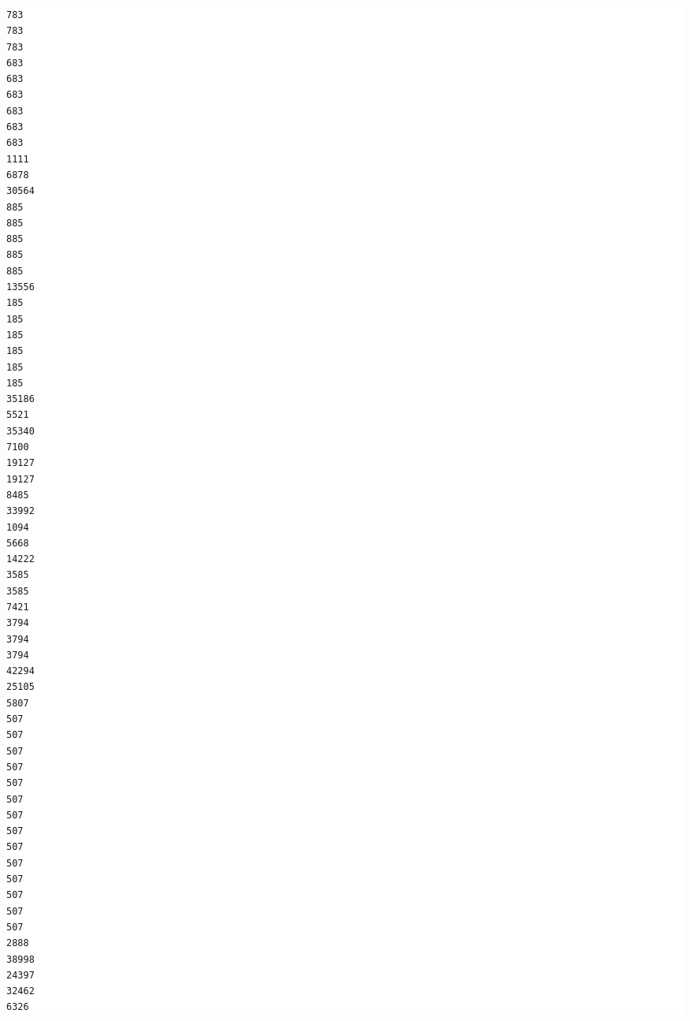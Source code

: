 ```
783
783
783
683
683
683
683
683
683
1111
6878
30564
885
885
885
885
885
13556
185
185
185
185
185
185
35186
5521
35340
7100
19127
19127
8485
33992
1094
5668
14222
3585
3585
7421
3794
3794
3794
42294
25105
5807
507
507
507
507
507
507
507
507
507
507
507
507
507
507
2888
38998
24397
32462
6326
```